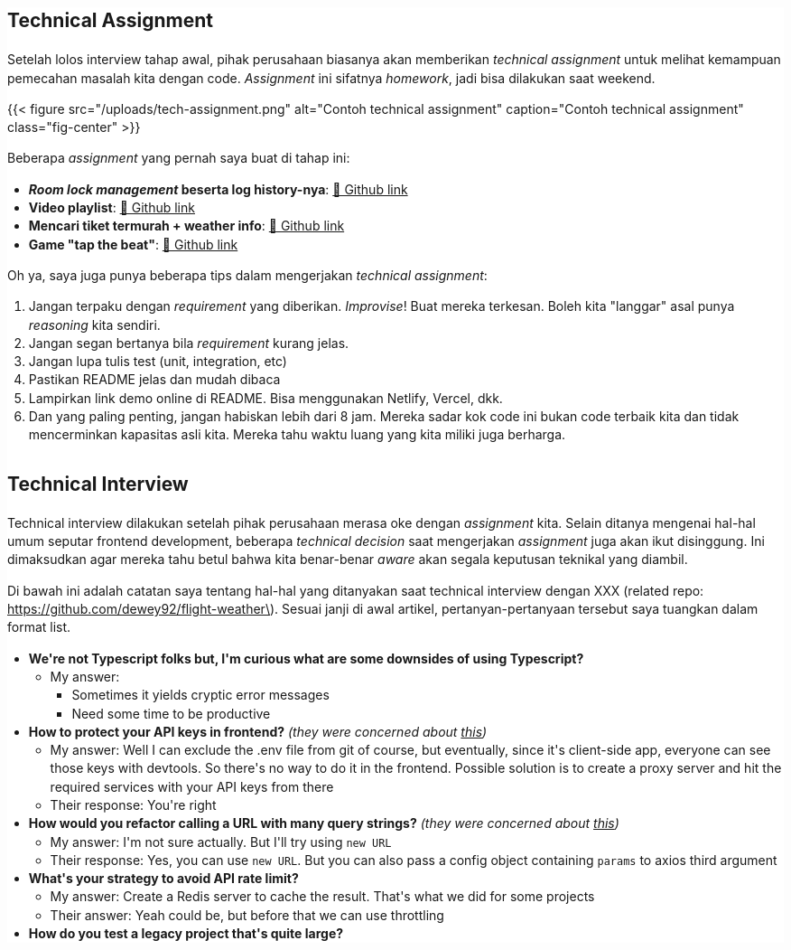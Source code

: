 </section>

## Technical Assignment

Setelah lolos interview tahap awal, pihak perusahaan biasanya akan memberikan _technical assignment_ untuk melihat kemampuan pemecahan masalah kita dengan code. _Assignment_ ini sifatnya _homework_, jadi bisa dilakukan saat weekend.

{{< figure src="/uploads/tech-assignment.png" alt="Contoh technical assignment" caption="Contoh technical assignment" class="fig-center" >}}

Beberapa _assignment_ yang pernah saya buat di tahap ini:
- **_Room lock management_ beserta log history-nya**: [🔗 Github link](https://github.com/dewey92/smart-lock)
- **Video playlist**: [🔗 Github link](https://github.com/dewey92/playlist)
- **Mencari tiket termurah + weather info**: [🔗 Github link](https://github.com/dewey92/flight-weather)
- **Game "tap the beat"**: [🔗 Github link](https://github.com/dewey92/tap-the-beat)

Oh ya, saya juga punya beberapa tips dalam mengerjakan _technical assignment_:
1. Jangan terpaku dengan _requirement_ yang diberikan. _Improvise_! Buat mereka terkesan. Boleh kita "langgar" asal punya _reasoning_ kita sendiri.
2. Jangan segan bertanya bila _requirement_ kurang jelas.
3. Jangan lupa tulis test (unit, integration, etc)
4. Pastikan README jelas dan mudah dibaca
5. Lampirkan link demo online di README. Bisa menggunakan Netlify, Vercel, dkk.
6. Dan yang paling penting, jangan habiskan lebih dari 8 jam. Mereka sadar kok code ini bukan code terbaik kita dan tidak mencerminkan kapasitas asli kita. Mereka tahu waktu luang yang kita miliki juga berharga.

## Technical Interview

Technical interview dilakukan setelah pihak perusahaan merasa oke dengan _assignment_ kita. Selain ditanya mengenai hal-hal umum seputar frontend development, beberapa _technical decision_ saat mengerjakan _assignment_ juga akan ikut disinggung. Ini dimaksudkan agar mereka tahu betul bahwa kita benar-benar _aware_ akan segala keputusan teknikal yang diambil.

Di bawah ini adalah catatan saya tentang hal-hal yang ditanyakan saat technical interview dengan XXX (related repo: https://github.com/dewey92/flight-weather\). Sesuai janji di awal artikel, pertanyan-pertanyaan tersebut saya tuangkan dalam format list.

<section class="box">

- **We're not Typescript folks but, I'm curious what are some downsides of using Typescript?**
  - My answer:
    - Sometimes it yields cryptic error messages
    - Need some time to be productive
- **How to protect your API keys in frontend?** _(they were concerned about [this](https://github.com/dewey92/flight-weather/blob/2266d43e2f3076f007349c4c8bf5c1d0276b960e/.env#L1-L2))_
  - My answer: Well I can exclude the .env file from git of course, but eventually, since it's client-side app, everyone can see those keys with devtools. So there's no way to do it in the frontend. Possible solution is to create a proxy server and hit the required services with your API keys from there
  - Their response: You're right
- **How would you refactor calling a URL with many query strings?** _(they were concerned about [this](https://github.com/dewey92/flight-weather/blob/2266d43e2f3076f007349c4c8bf5c1d0276b960e/src/flight/flightApis.ts#L49))_
  - My answer: I'm not sure actually. But I'll try using `new URL`
  - Their response: Yes, you can use `new URL`. But you can also pass a config object containing `params` to axios third argument
- **What's your strategy to avoid API rate limit?**
  - My answer: Create a Redis server to cache the result. That's what we did for some projects
  - Their answer: Yeah could be, but before that we can use throttling
- **How do you test a legacy project that's quite large?**